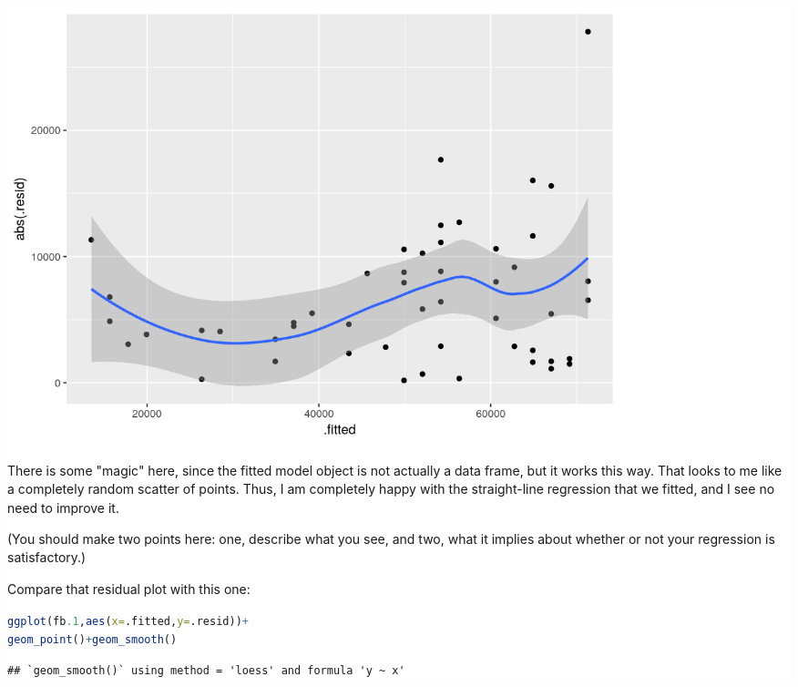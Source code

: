<img src="12-regression_files/figure-html/unnamed-chunk-39-1.png" width="672"  />

       

There is some "magic" here, since the fitted model object is not
actually a data frame, but it works this way.
That looks to me like a completely random scatter of
points. Thus, I am completely happy with the straight-line regression
that we fitted, and I see no need to improve it.

(You should make two points here: one, describe what you see, and two,
what it implies about whether or not your regression is satisfactory.)

Compare that residual plot with this one:


```r
ggplot(fb.1,aes(x=.fitted,y=.resid))+
geom_point()+geom_smooth()
```

```
## `geom_smooth()` using method = 'loess' and formula 'y ~ x'
```
